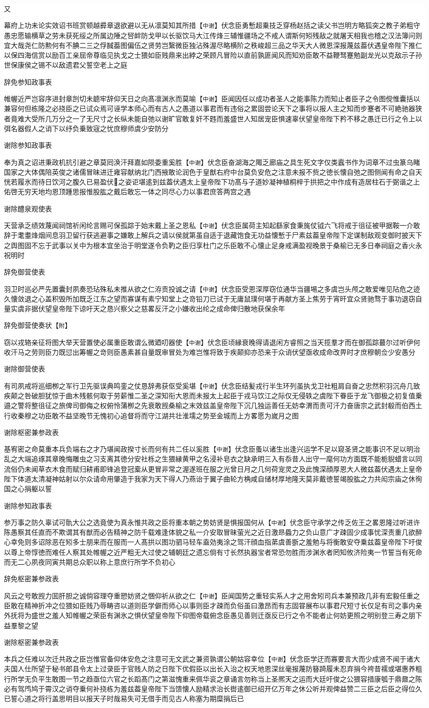 又  

幕府上功未论实效诏书班赏顿越彛章退欲避以无从凛莫知其所措【`中谢`】伏念臣勇慙超乗技乏穿杨赵括之读父书岂明方略狐突之教子弟粗守愚忠愿输横草之劳未获死绥之所属边陲之唘衅防戈甲以长驱饮马大江传烽三辅惟疆场之不戒人谓斯何矧残敌之就屠天相我也稽之汉法簿问则宜大哉尧仁防勲何有不腆二三之俘馘葢图偏伍之贤劳岂繄微臣独沾殊渥尽略横阶之秩峻超三品之华天大人微恩深报蔑兹葢伏遇皇帝陛下推仁以保四海信赏以励百工亲屈帝尊临见执戈之士猥如臣贱鼎来出綍之荣顾凡冒险以直前孰匪闻风而知劝臣敢不益鞭驽蹇勉副龙光以克敌示子孙世保康侯之锡不以敌遗君父誓空老上之庭  

辞免参知政事表  

帷幄近严岂容序进封章剀切未聼牢辞仰天日之向髙凛渊氷而莫喻【`中谢`】臣闻因任以成功者圣人之能事陈力而知止者臣子之令图傥惟囊括以兼容何但栋隆之必挠臣之已试众焉可诬学本师心而有古人之愚道以事君而有违俗之累固尝论天下之事将以报人主之知而步蹇者不可絶驰器狭者竟难大受所几万分之一了无尺寸之长纵未能自弛以谢旷官敢复奸不韪而羞盛世人知居宠臣惧速辜伏望皇帝陛下矜不移之愚迁已行之令上以弭名器假人之诮下以纾负乗致宼之忧庶穆师虞少安防分  

谢除参知政事表  

奉为真之诏进秉政机抗引避之章莫囘涣汗拜嘉如陨委重奚胜【`中谢`】伏念臣奋湖海之陬乏廊庙之具生死文字仅类蠧书作为词章不过虫篆乌睹国家之大体偶陪英俊之诸儒冒昧进迁雍容献纳北门西掖敢论润色于皇猷右府中台莫负安危之注意未报不赀之徳长懐自弛之图侧闻有命之自天恍若履氷而待日饮河之腹久已易盈伏之姿讵堪逺到兹葢伏遇太上皇帝陛下功髙与子道妙凝神植桐梓于拱把之中作成有造居柱石于弼谐之上佑啓无穷天地均恩顶踵思报惟股肱之戴后敢忘一体之同尽心力以事君庶答两宫之遇  

谢除醴泉观使表  

天营承乏绩效蔑闻祠馆祈闲纶言赐可保孤踪于始末戴上圣之恩私【`中谢`】伏念臣属荷主知起繇家食秉旄仗钺六飞将戒于徂征被甲据鞍一介敢辞于耄耋烽烟间息羽卫留行获逃避事之嫌敢上解兵之请以侯就第虽自适于退藏饱食无功益懐慙于尸素兹葢皇帝陛下定谋制敌观变御时披天下之舆图固不忘于武事以关中为根本宜坐治于明堂遂令负靮之臣归享杜门之乐臣敢不心懐止足身戒满盈视晚景于桑榆已无多日奉祠庭之香火永祝明时  

辞免御营使表  

羽卫时巡必严先置囊封夙奏恐玷殊私未推从欲之仁洊贡投诚之请【`中谢`】伏念臣受恩深厚窃位通华当疆埸之多虞岂头颅之敢爱唯见阽危之迹久懐敛退之心盖积毁所加既乏江东之望而寡谋有素宁知堂上之竒铅刀已试于无庸鼠璞何堪于再献方圣上焦劳于宵旰宜众贤驰骛于事功退窃自量实虞非据伏望皇帝陛下谅吁天之恳兴察父之慈畧反汗之小嫌收出纶之成命俾归散地获保余年  

辞免御营使奏状【`附`】  

窃以戎辂亲征将图大举天营置使必属重臣敢谓么微廼叨器使【`中谢`】伏念臣顷縁衰晚得请退闲方睿照之当天揽羣才而在御孤踪蕞尔过听伊何收汗马之劳则臣力既愆出筹幄之竒则臣愚素甚自量既审冒处为难岂惟将致于疾颠抑亦恐来于众诮伏望亟收成命改畀时才庶穆朝佥少安愚分  

谢除御营使表  

有司夙戒将巡细栁之军行卫先驱误典鸣銮之仗恳辞弗获伛受奚堪【`中谢`】伏念臣结髪戎行半生环列虽执戈卫社粗肩自奋之忠然积羽沉舟几致疾颠之咎破胆犹惊于曲木残骸何取于劳薪惟二圣之深知衔大恩而未报太上起臣于戎马饮江之际仅无侵轶之虞陛下眷臣于龙飞御极之初复值乗邉之警将整徂征之旅俾司御侮之权俯怜蒲栁之先衰敢觊桑榆之末效兹盖皇帝陛下沉几独运善任无妨幸渭而责可汗力奋唐宗之武封殽而伯西土行收秦穆之功臣敢不益坚晚节无愧初心追督将而守江湖共壮淮壖之势至金城而上方畧愿为嵗月之图  

谢除枢密兼参政表  

基宥密之命莫重本兵负端右之才乃堪闻政揆寸长而何有共二任以奚胜【`中谢`】伏念臣蚤以诸生出逢兴运学不足以窥圣贤之能事识不足以明治乱之大端追琢其章晚悔雕虫之习支离其徳分安社栎之生猥縁黄甲之名浸补皂衣之缺承明三入有忝昔人出守一麾何功方面既不能栀貎蜡言以同流俗仍未闻草衣木食而赋归耕甫即锋追登冠槖从更冒非常之渥遂班在服之光曾日月之几何荷宠灵之及此愧深顔厚恩大人微兹葢伏遇太上皇帝陛下体道太清凝神姑射以尔众请命用肇造于我家为天下得人乃燕诒于翼子曲轮方桷咸自储材厚地隆天莫非戴徳誓竭股肱之力共闳宗庙之休徇国之心捐躯以誓  

谢除参知政事表  

参万事之防久辜试可骩大公之选竟使为真永惟共政之臣将重本朝之势妨贤是惧报国何从【`中谢`】伏念臣守承学之传乏佐王之畧恩隆过听进许陈愚察其任直而不欺谓其有猷而必告精神之防千载难逢体貌之私一介安取冒昧萤光之近日激昻蟁力之负山意广才疎固少成事忧深责重几欲醉心幸免则多诏除恶在矧多士朋来而在服而一人髙拱以图功驷马轻车盍効夷涂之驾汗顔血指苐虞善斵之羞勉与将衡敢安夺乗兹葢皇帝陛下吁俊以尊上帝惇徳而难任人察其处帷幄之近严粗无大过使之辅朝廷之遗忘倘有寸长然执器宝者常恐勿胜而涉渊氷者罔知攸济险夷一节誓当有死命而无二心夙夜同寅共期总众职以称上意庶行所学不负初心  

辞免枢密兼参政表  

风云之号敢觊力囬肝胆之诚倘容理夺重愬妨贤之悃仰祈从欲之仁【`中谢`】臣闻国势之重轻实系人才之用舍矧司兵本兼预政几非有宏毅任重之臣敢在精神折冲之位猥如臣贱乃辱畴咨以道则臣学僻而师心以事则臣才疎而负俗虽曰激昂而有志固甞展布以事君尺短寸长仅足有司之事内亲外抚将为盛世之羞人知帷幄之荣臣有渊氷之惧伏望皇帝陛下仰图帝载俯念臣愚见善则迁亟反已行之令不能者止何妨更照之明别登三寿之朋下益羣黎之望  

谢除枢密兼参政表  

本兵之任难以次迁共政之臣岂惟官备仰体安危之注意可无文武之兼资孰谓公朝姑容幸位【`中谢`】伏念臣学迂而寡要言大而少成贤不闻于诸大夫国人仕所望于秘书郎县令太上过录臣于官贱人防之日陛下优假臣以出长入治之权天地恩深丝毫报蔑防簮踦履未忍弃捐今袴昔襦或堪惠养粗行所学无负平生敢图一节之趋亟位六官之长蹈髙门之第滋愧重来佩华衮之章诵言勿称当上圣熈天之运而大廷吁俊之公猥容措康瓠于鼎鼐之陈必有驾鸤鸠于霄汉之诮夺乗何补挠栋为羞兹葢皇帝陛下当馈懐人励精求治长辔逺御已绍开亿万年之休公听并观俾益赞二三臣之后臣之得位久已誓心道之将行盖思明目以报天子时哉易失可无借手而见古人称塞为期糜捐后已  
